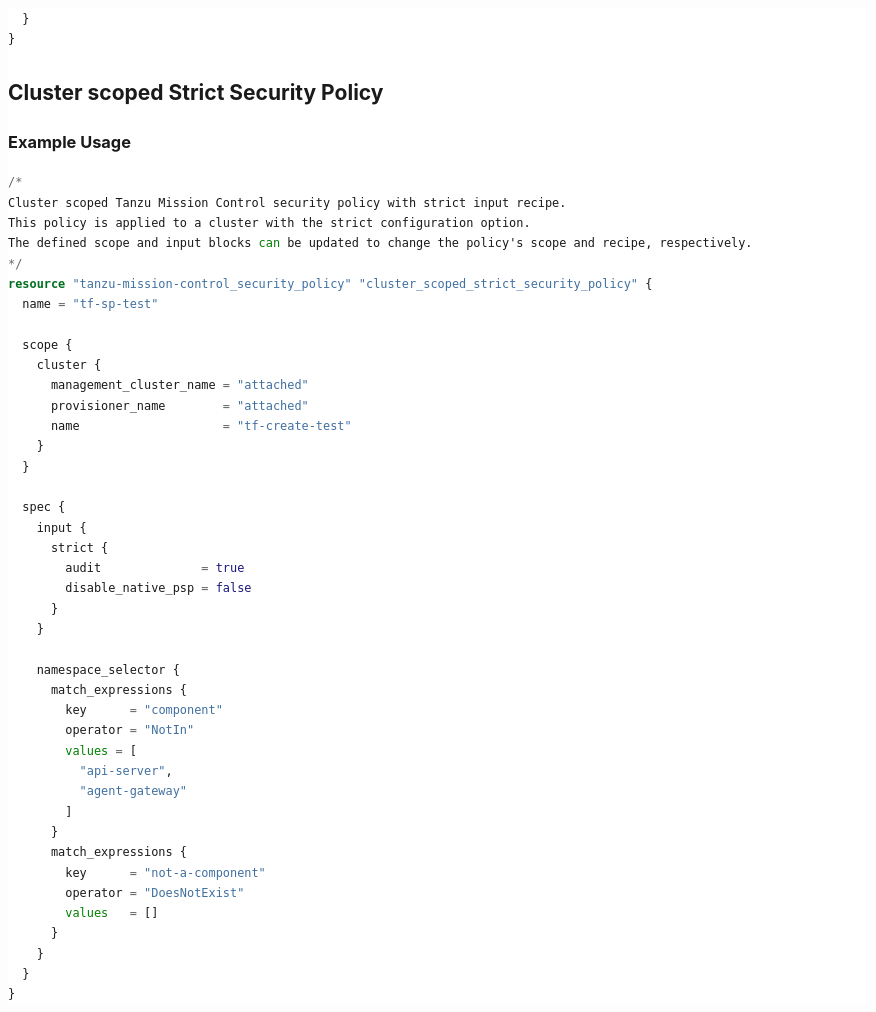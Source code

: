 ```terraform
  }
}
```

## Cluster scoped Strict Security Policy

### Example Usage

```terraform
/*
Cluster scoped Tanzu Mission Control security policy with strict input recipe.
This policy is applied to a cluster with the strict configuration option.
The defined scope and input blocks can be updated to change the policy's scope and recipe, respectively.
*/
resource "tanzu-mission-control_security_policy" "cluster_scoped_strict_security_policy" {
  name = "tf-sp-test"

  scope {
    cluster {
      management_cluster_name = "attached"
      provisioner_name        = "attached"
      name                    = "tf-create-test"
    }
  }

  spec {
    input {
      strict {
        audit              = true
        disable_native_psp = false
      }
    }

    namespace_selector {
      match_expressions {
        key      = "component"
        operator = "NotIn"
        values = [
          "api-server",
          "agent-gateway"
        ]
      }
      match_expressions {
        key      = "not-a-component"
        operator = "DoesNotExist"
        values   = []
      }
    }
  }
}
```
